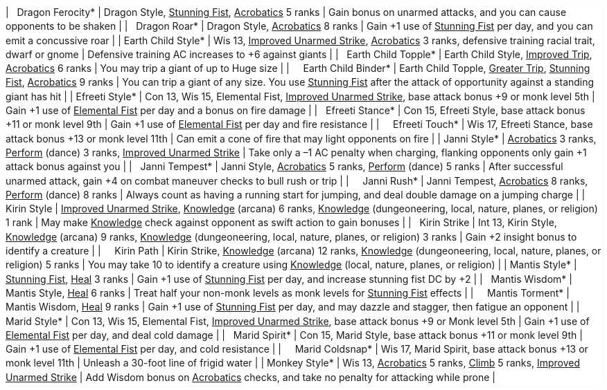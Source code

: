 |   Dragon Ferocity\* | Dragon Style, [Stunning Fist](/pathfinderRPG/prd/feats.html#_stunning-fist), [Acrobatics](/pathfinderRPG/prd/skills/acrobatics.html#_acrobatics) 5 ranks | Gain bonus on unarmed attacks, and you can cause opponents to be shaken |
|   Dragon Roar\* | Dragon Style, [Acrobatics](/pathfinderRPG/prd/skills/acrobatics.html#_acrobatics) 8 ranks | Gain +1 use of [Stunning Fist](/pathfinderRPG/prd/feats.html#_stunning-fist) per day, and you can emit a concussive roar |
| Earth Child Style\* | Wis 13, [Improved Unarmed Strike](/pathfinderRPG/prd/feats.html#_improved-unarmed-strike), [Acrobatics](/pathfinderRPG/prd/skills/acrobatics.html#_acrobatics) 3 ranks, defensive training racial trait, dwarf or gnome | Defensive training AC increases to +6 against giants |
|   Earth Child Topple\* | Earth Child Style, [Improved Trip](/pathfinderRPG/prd/feats.html#_improved-trip), [Acrobatics](/pathfinderRPG/prd/skills/acrobatics.html#_acrobatics) 6 ranks | You may trip a giant of up to Huge size |
|     Earth Child Binder\* | Earth Child Topple, [Greater Trip](/pathfinderRPG/prd/feats.html#_greater-trip), [Stunning Fist](/pathfinderRPG/prd/feats.html#_stunning-fist), [Acrobatics](/pathfinderRPG/prd/skills/acrobatics.html#_acrobatics) 9 ranks | You can trip a giant of any size. You use [Stunning Fist](/pathfinderRPG/prd/feats.html#_stunning-fist) after the attack of opportunity against a standing giant has hit |
| Efreeti Style\* | Con 13, Wis 15, Elemental Fist, [Improved Unarmed Strike](/pathfinderRPG/prd/feats.html#_improved-unarmed-strike), base attack bonus +9 or monk level 5th | Gain +1 use of [Elemental Fist](/pathfinderRPG/prd/advanced/advancedFeats.html#_elemental-fist) per day and a bonus on fire damage |
|   Efreeti Stance\* | Con 15, Efreeti Style, base attack bonus +11 or monk level 9th | Gain +1 use of [Elemental Fist](/pathfinderRPG/prd/advanced/advancedFeats.html#_elemental-fist) per day and fire resistance |
|     Efreeti Touch\* | Wis 17, Efreeti Stance, base attack bonus +13 or monk level 11th | Can emit a cone of fire that may light opponents on fire |
| Janni Style\* | [Acrobatics](/pathfinderRPG/prd/skills/acrobatics.html#_acrobatics) 3 ranks, [Perform](/pathfinderRPG/prd/skills/perform.html#_perform) (dance) 3 ranks, [Improved Unarmed Strike](/pathfinderRPG/prd/feats.html#_improved-unarmed-strike) | Take only a –1 AC penalty when charging, flanking opponents only gain +1 attack bonus against you |
|   Janni Tempest\* | Janni Style, [Acrobatics](/pathfinderRPG/prd/skills/acrobatics.html#_acrobatics) 5 ranks, [Perform](/pathfinderRPG/prd/skills/perform.html#_perform) (dance) 5 ranks | After successful unarmed attack, gain +4 on combat maneuver checks to bull rush or trip |
|     Janni Rush\* | Janni Tempest, [Acrobatics](/pathfinderRPG/prd/skills/acrobatics.html#_acrobatics) 8 ranks, [Perform](/pathfinderRPG/prd/skills/perform.html#_perform) (dance) 8 ranks | Always count as having a running start for jumping, and deal double damage on a jumping charge |
| Kirin Style | [Improved Unarmed Strike](/pathfinderRPG/prd/feats.html#_improved-unarmed-strike), [Knowledge](/pathfinderRPG/prd/skills/knowledge.html#_knowledge) (arcana) 6 ranks, [Knowledge](/pathfinderRPG/prd/skills/knowledge.html#_knowledge) (dungeoneering, local, nature, planes, or religion) 1 rank | May make [Knowledge](/pathfinderRPG/prd/skills/knowledge.html#_knowledge) check against opponent as swift action to gain bonuses |
|   Kirin Strike | Int 13, Kirin Style, [Knowledge](/pathfinderRPG/prd/skills/knowledge.html#_knowledge) (arcana) 9 ranks, [Knowledge](/pathfinderRPG/prd/skills/knowledge.html#_knowledge) (dungeoneering, local, nature, planes, or religion) 3 ranks | Gain +2 insight bonus to identify a creature |
|     Kirin Path | Kirin Strike, [Knowledge](/pathfinderRPG/prd/skills/knowledge.html#_knowledge) (arcana) 12 ranks, [Knowledge](/pathfinderRPG/prd/skills/knowledge.html#_knowledge) (dungeoneering, local, nature, planes, or religion) 5 ranks | You may take 10 to identify a creature using [Knowledge](/pathfinderRPG/prd/skills/knowledge.html#_knowledge) (local, nature, planes, or religion) |
| Mantis Style\* | [Stunning Fist](/pathfinderRPG/prd/feats.html#_stunning-fist), [Heal](/pathfinderRPG/prd/skills/heal.html#_heal) 3 ranks | Gain +1 use of [Stunning Fist](/pathfinderRPG/prd/feats.html#_stunning-fist) per day, and increase stunning fist DC by +2 |
|   Mantis Wisdom\* | Mantis Style, [Heal](/pathfinderRPG/prd/skills/heal.html#_heal) 6 ranks | Treat half your non-monk levels as monk levels for [Stunning Fist](/pathfinderRPG/prd/feats.html#_stunning-fist) effects |
|     Mantis Torment\* | Mantis Wisdom, [Heal](/pathfinderRPG/prd/skills/heal.html#_heal) 9 ranks | Gain +1 use of [Stunning Fist](/pathfinderRPG/prd/feats.html#_stunning-fist) per day, and may dazzle and stagger, then fatigue an opponent |
| Marid Style\* | Con 13, Wis 15, Elemental Fist, [Improved Unarmed Strike](/pathfinderRPG/prd/feats.html#_improved-unarmed-strike), base attack bonus +9 or Monk level 5th | Gain +1 use of [Elemental Fist](/pathfinderRPG/prd/advanced/advancedFeats.html#_elemental-fist) per day, and deal cold damage |
|   Marid Spirit\* | Con 15, Marid Style, base attack bonus +11 or monk level 9th | Gain +1 use of [Elemental Fist](/pathfinderRPG/prd/advanced/advancedFeats.html#_elemental-fist) per day, and cold resistance |
|     Marid Coldsnap\* | Wis 17, Marid Spirit, base attack bonus +13 or monk level 11th | Unleash a 30-foot line of frigid water |
| Monkey Style\* | Wis 13, [Acrobatics](/pathfinderRPG/prd/skills/acrobatics.html#_acrobatics) 5 ranks, [Climb](/pathfinderRPG/prd/skills/climb.html#_climb) 5 ranks, [Improved Unarmed Strike](/pathfinderRPG/prd/feats.html#_improved-unarmed-strike) | Add Wisdom bonus on [Acrobatics](/pathfinderRPG/prd/skills/acrobatics.html#_acrobatics) checks, and take no penalty for attacking while prone |